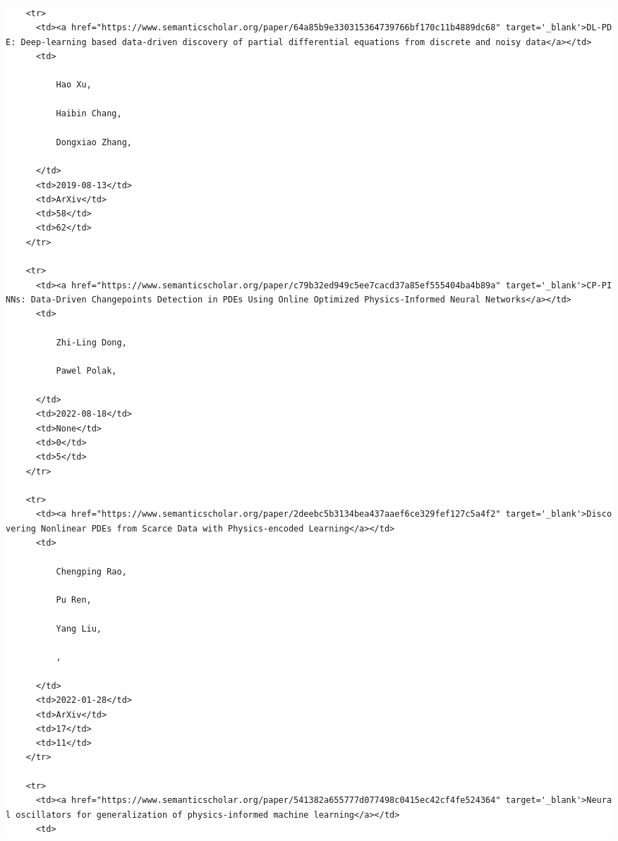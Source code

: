         <tr>
          <td><a href="https://www.semanticscholar.org/paper/64a85b9e330315364739766bf170c11b4889dc68" target='_blank'>DL-PDE: Deep-learning based data-driven discovery of partial differential equations from discrete and noisy data</a></td>
          <td>
            
              Hao Xu,
            
              Haibin Chang,
            
              Dongxiao Zhang,
            
          </td>
          <td>2019-08-13</td>
          <td>ArXiv</td>
          <td>58</td>
          <td>62</td>
        </tr>
    
        <tr>
          <td><a href="https://www.semanticscholar.org/paper/c79b32ed949c5ee7cacd37a85ef555404ba4b89a" target='_blank'>CP-PINNs: Data-Driven Changepoints Detection in PDEs Using Online Optimized Physics-Informed Neural Networks</a></td>
          <td>
            
              Zhi-Ling Dong,
            
              Pawel Polak,
            
          </td>
          <td>2022-08-18</td>
          <td>None</td>
          <td>0</td>
          <td>5</td>
        </tr>
    
        <tr>
          <td><a href="https://www.semanticscholar.org/paper/2deebc5b3134bea437aaef6ce329fef127c5a4f2" target='_blank'>Discovering Nonlinear PDEs from Scarce Data with Physics-encoded Learning</a></td>
          <td>
            
              Chengping Rao,
            
              Pu Ren,
            
              Yang Liu,
            
              ,
            
          </td>
          <td>2022-01-28</td>
          <td>ArXiv</td>
          <td>17</td>
          <td>11</td>
        </tr>
    
        <tr>
          <td><a href="https://www.semanticscholar.org/paper/541382a655777d077498c0415ec42cf4fe524364" target='_blank'>Neural oscillators for generalization of physics-informed machine learning</a></td>
          <td>
            